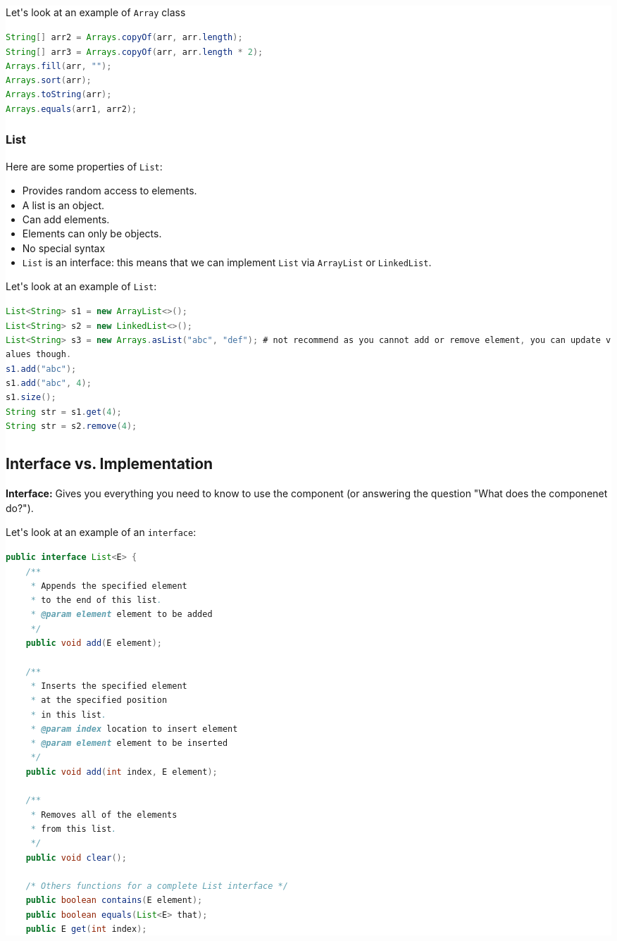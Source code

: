 Let's look at an example of `Array` class
```java
String[] arr2 = Arrays.copyOf(arr, arr.length);
String[] arr3 = Arrays.copyOf(arr, arr.length * 2);
Arrays.fill(arr, "");
Arrays.sort(arr);
Arrays.toString(arr);
Arrays.equals(arr1, arr2);
```

### List
Here are some properties of `List`:
- Provides random access to elements.
- A list is an object.
- Can add elements.
- Elements can only be objects.
- No special syntax
- `List` is an interface: this means that we can implement `List` via `ArrayList` or `LinkedList`.

Let's look at an example of `List`:
```java
List<String> s1 = new ArrayList<>();
List<String> s2 = new LinkedList<>();
List<String> s3 = new Arrays.asList("abc", "def"); # not recommend as you cannot add or remove element, you can update values though.
s1.add("abc");
s1.add("abc", 4);
s1.size();
String str = s1.get(4);
String str = s2.remove(4);
```

## Interface vs. Implementation
**Interface:** Gives you everything you need to know to use the component (or answering the question "What does the componenet do?").

Let's look at an example of an `interface`:
```java
public interface List<E> {
    /**
     * Appends the specified element
     * to the end of this list.
     * @param element element to be added
     */
    public void add(E element);

    /**
     * Inserts the specified element
     * at the specified position
     * in this list.
     * @param index location to insert element
     * @param element element to be inserted
     */
    public void add(int index, E element);

    /**
     * Removes all of the elements
     * from this list.
     */
    public void clear();

    /* Others functions for a complete List interface */
    public boolean contains(E element);
    public boolean equals(List<E> that);
    public E get(int index);
```